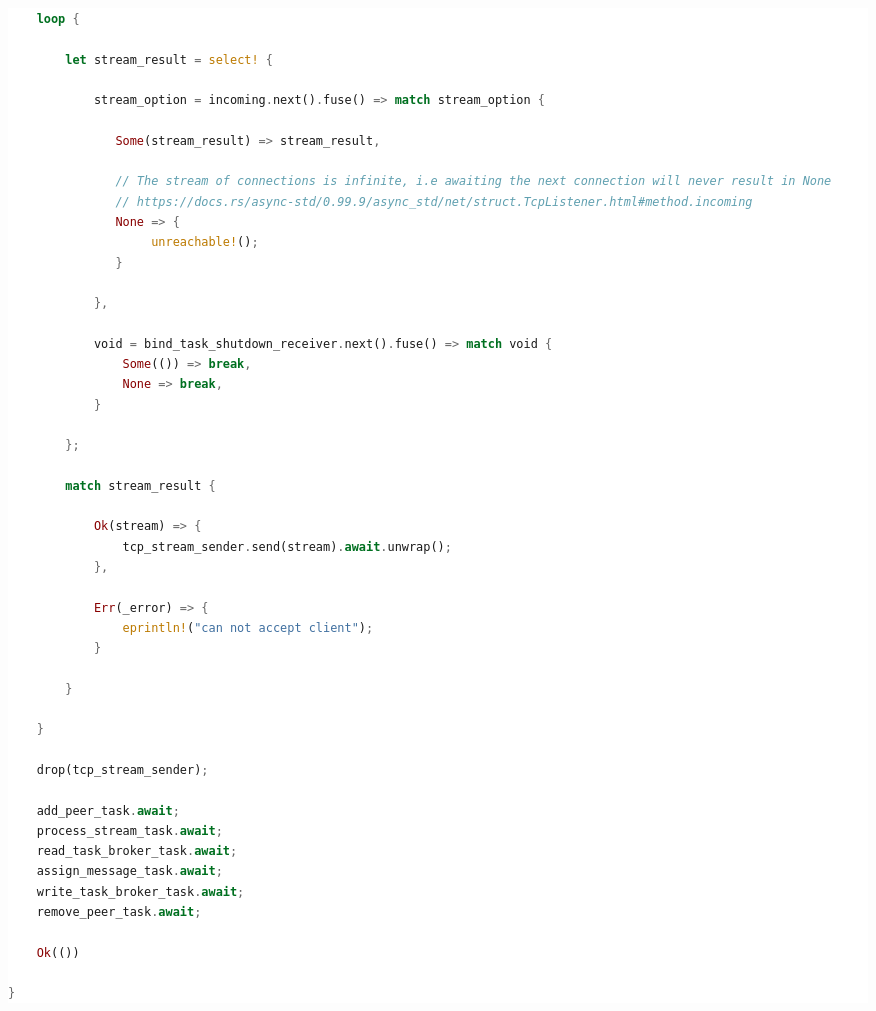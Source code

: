 ```rust
    loop {

        let stream_result = select! {

            stream_option = incoming.next().fuse() => match stream_option {

               Some(stream_result) => stream_result,

               // The stream of connections is infinite, i.e awaiting the next connection will never result in None
               // https://docs.rs/async-std/0.99.9/async_std/net/struct.TcpListener.html#method.incoming
               None => {
                    unreachable!();
               }

            },

            void = bind_task_shutdown_receiver.next().fuse() => match void {
                Some(()) => break,
                None => break,
            }

        };

        match stream_result {

            Ok(stream) => {
                tcp_stream_sender.send(stream).await.unwrap();
            },

            Err(_error) => {
                eprintln!("can not accept client");
            }

        }

    }

    drop(tcp_stream_sender);

    add_peer_task.await;
    process_stream_task.await;
    read_task_broker_task.await;
    assign_message_task.await;
    write_task_broker_task.await;
    remove_peer_task.await;

    Ok(())

}
```
